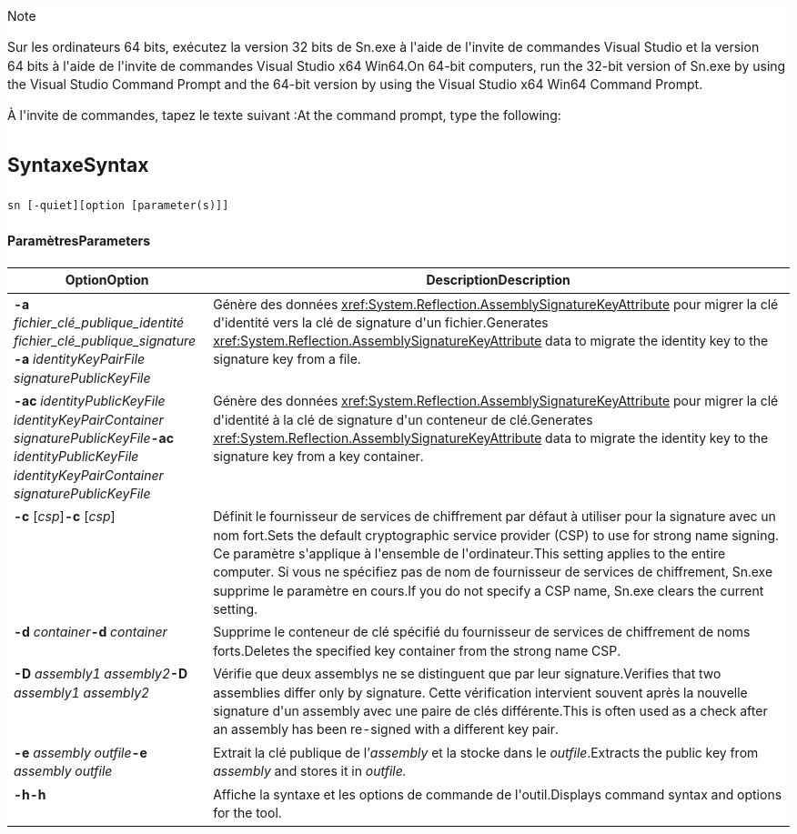 > [!NOTE]
>  <span data-ttu-id="9fe23-109">Sur les ordinateurs 64 bits, exécutez la version 32 bits de Sn.exe à l'aide de l'invite de commandes Visual Studio et la version 64 bits à l'aide de l'invite de commandes Visual Studio x64 Win64.</span><span class="sxs-lookup"><span data-stu-id="9fe23-109">On 64-bit computers, run the 32-bit version of Sn.exe by using the Visual Studio Command Prompt and the 64-bit version by using the Visual Studio x64 Win64 Command Prompt.</span></span>  
  
 <span data-ttu-id="9fe23-110">À l'invite de commandes, tapez le texte suivant :</span><span class="sxs-lookup"><span data-stu-id="9fe23-110">At the command prompt, type the following:</span></span>  
  
## <a name="syntax"></a><span data-ttu-id="9fe23-111">Syntaxe</span><span class="sxs-lookup"><span data-stu-id="9fe23-111">Syntax</span></span>  
  
```  
sn [-quiet][option [parameter(s)]]  
```  
  
#### <a name="parameters"></a><span data-ttu-id="9fe23-112">Paramètres</span><span class="sxs-lookup"><span data-stu-id="9fe23-112">Parameters</span></span>  
  
|<span data-ttu-id="9fe23-113">Option</span><span class="sxs-lookup"><span data-stu-id="9fe23-113">Option</span></span>|<span data-ttu-id="9fe23-114">Description</span><span class="sxs-lookup"><span data-stu-id="9fe23-114">Description</span></span>|  
|------------|-----------------|  
|<span data-ttu-id="9fe23-115">**-a** *fichier_clé_publique_identité* *fichier_clé_publique_signature*</span><span class="sxs-lookup"><span data-stu-id="9fe23-115">**-a** *identityKeyPairFile* *signaturePublicKeyFile*</span></span>|<span data-ttu-id="9fe23-116">Génère des données <xref:System.Reflection.AssemblySignatureKeyAttribute> pour migrer la clé d'identité vers la clé de signature d'un fichier.</span><span class="sxs-lookup"><span data-stu-id="9fe23-116">Generates <xref:System.Reflection.AssemblySignatureKeyAttribute> data to migrate the identity key to the signature key from a file.</span></span>|  
|<span data-ttu-id="9fe23-117">**-ac** *identityPublicKeyFile* *identityKeyPairContainer* *signaturePublicKeyFile*</span><span class="sxs-lookup"><span data-stu-id="9fe23-117">**-ac** *identityPublicKeyFile* *identityKeyPairContainer* *signaturePublicKeyFile*</span></span>|<span data-ttu-id="9fe23-118">Génère des données <xref:System.Reflection.AssemblySignatureKeyAttribute> pour migrer la clé d'identité à la clé de signature d'un conteneur de clé.</span><span class="sxs-lookup"><span data-stu-id="9fe23-118">Generates <xref:System.Reflection.AssemblySignatureKeyAttribute> data to migrate the identity key to the signature key from a key container.</span></span>|  
|<span data-ttu-id="9fe23-119">**-c** [*csp*]</span><span class="sxs-lookup"><span data-stu-id="9fe23-119">**-c** [*csp*]</span></span>|<span data-ttu-id="9fe23-120">Définit le fournisseur de services de chiffrement par défaut à utiliser pour la signature avec un nom fort.</span><span class="sxs-lookup"><span data-stu-id="9fe23-120">Sets the default cryptographic service provider (CSP) to use for strong name signing.</span></span> <span data-ttu-id="9fe23-121">Ce paramètre s'applique à l'ensemble de l'ordinateur.</span><span class="sxs-lookup"><span data-stu-id="9fe23-121">This setting applies to the entire computer.</span></span> <span data-ttu-id="9fe23-122">Si vous ne spécifiez pas de nom de fournisseur de services de chiffrement, Sn.exe supprime le paramètre en cours.</span><span class="sxs-lookup"><span data-stu-id="9fe23-122">If you do not specify a CSP name, Sn.exe clears the current setting.</span></span>|  
|<span data-ttu-id="9fe23-123">**-d** *container*</span><span class="sxs-lookup"><span data-stu-id="9fe23-123">**-d** *container*</span></span>|<span data-ttu-id="9fe23-124">Supprime le conteneur de clé spécifié du fournisseur de services de chiffrement de noms forts.</span><span class="sxs-lookup"><span data-stu-id="9fe23-124">Deletes the specified key container from the strong name CSP.</span></span>|  
|<span data-ttu-id="9fe23-125">**-D**  *assembly1 assembly2*</span><span class="sxs-lookup"><span data-stu-id="9fe23-125">**-D**  *assembly1 assembly2*</span></span>|<span data-ttu-id="9fe23-126">Vérifie que deux assemblys ne se distinguent que par leur signature.</span><span class="sxs-lookup"><span data-stu-id="9fe23-126">Verifies that two assemblies differ only by signature.</span></span> <span data-ttu-id="9fe23-127">Cette vérification intervient souvent après la nouvelle signature d'un assembly avec une paire de clés différente.</span><span class="sxs-lookup"><span data-stu-id="9fe23-127">This is often used as a check after an assembly has been re-signed with a different key pair.</span></span>|  
|<span data-ttu-id="9fe23-128">**-e**  *assembly outfile*</span><span class="sxs-lookup"><span data-stu-id="9fe23-128">**-e**  *assembly outfile*</span></span>|<span data-ttu-id="9fe23-129">Extrait la clé publique de l’*assembly* et la stocke dans le *outfile*.</span><span class="sxs-lookup"><span data-stu-id="9fe23-129">Extracts the public key from *assembly* and stores it in *outfile.*</span></span>|  
|<span data-ttu-id="9fe23-130">**-h**</span><span class="sxs-lookup"><span data-stu-id="9fe23-130">**-h**</span></span>|<span data-ttu-id="9fe23-131">Affiche la syntaxe et les options de commande de l'outil.</span><span class="sxs-lookup"><span data-stu-id="9fe23-131">Displays command syntax and options for the tool.</span></span>|  